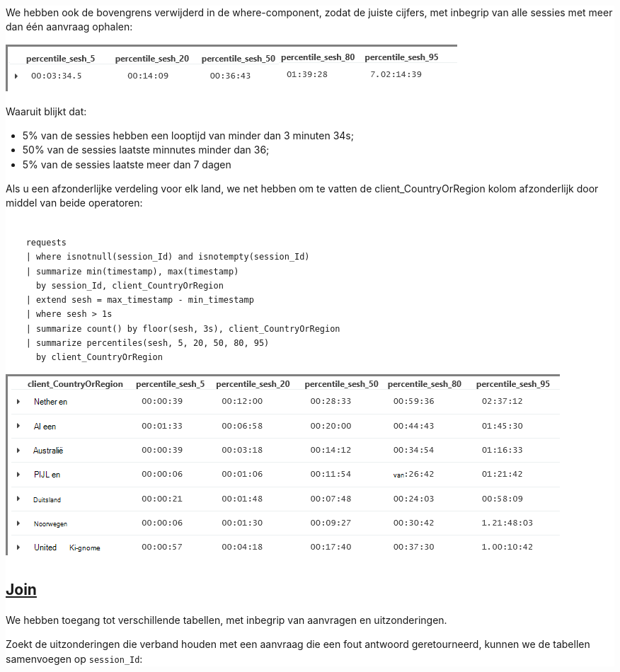 We hebben ook de bovengrens verwijderd in de where-component, zodat de juiste cijfers, met inbegrip van alle sessies met meer dan één aanvraag ophalen:

![resultaat](./media/app-insights-analytics-tour/180.png)

Waaruit blijkt dat:

* 5% van de sessies hebben een looptijd van minder dan 3 minuten 34s; 
* 50% van de sessies laatste minnutes minder dan 36;
* 5% van de sessies laatste meer dan 7 dagen

Als u een afzonderlijke verdeling voor elk land, we net hebben om te vatten de client_CountryOrRegion kolom afzonderlijk door middel van beide operatoren:

```AIQL

    requests 
  	| where isnotnull(session_Id) and isnotempty(session_Id) 
  	| summarize min(timestamp), max(timestamp) 
      by session_Id, client_CountryOrRegion
  	| extend sesh = max_timestamp - min_timestamp 
  	| where sesh > 1s
  	| summarize count() by floor(sesh, 3s), client_CountryOrRegion
  	| summarize percentiles(sesh, 5, 20, 50, 80, 95)
      by client_CountryOrRegion
```

![](./media/app-insights-analytics-tour/190.png)


## <a name="joinapp-insights-analytics-referencemdjoin"></a>[Join](app-insights-analytics-reference.md#join)

We hebben toegang tot verschillende tabellen, met inbegrip van aanvragen en uitzonderingen.

Zoekt de uitzonderingen die verband houden met een aanvraag die een fout antwoord geretourneerd, kunnen we de tabellen samenvoegen op `session_Id`:
